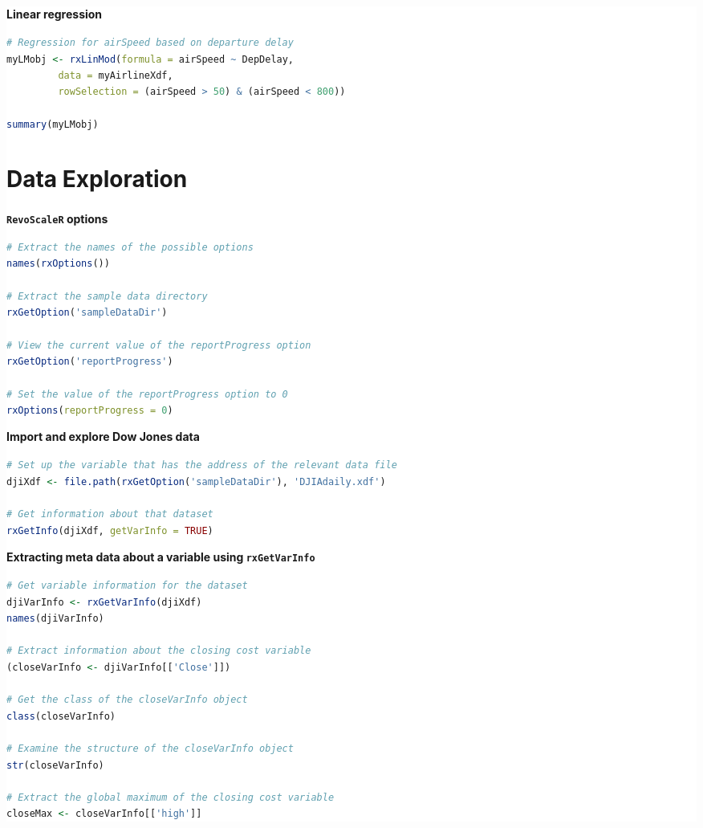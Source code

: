 **Linear regression**

``` r
# Regression for airSpeed based on departure delay
myLMobj <- rxLinMod(formula = airSpeed ~ DepDelay, 
         data = myAirlineXdf,
         rowSelection = (airSpeed > 50) & (airSpeed < 800))

summary(myLMobj)
```

Data Exploration
================

**`RevoScaleR` options**

``` r
# Extract the names of the possible options
names(rxOptions())

# Extract the sample data directory
rxGetOption('sampleDataDir')

# View the current value of the reportProgress option
rxGetOption('reportProgress')

# Set the value of the reportProgress option to 0
rxOptions(reportProgress = 0)
```

**Import and explore Dow Jones data**

``` r
# Set up the variable that has the address of the relevant data file
djiXdf <- file.path(rxGetOption('sampleDataDir'), 'DJIAdaily.xdf')

# Get information about that dataset
rxGetInfo(djiXdf, getVarInfo = TRUE)
```

**Extracting meta data about a variable using `rxGetVarInfo`**

``` r
# Get variable information for the dataset
djiVarInfo <- rxGetVarInfo(djiXdf)
names(djiVarInfo)

# Extract information about the closing cost variable
(closeVarInfo <- djiVarInfo[['Close']])

# Get the class of the closeVarInfo object
class(closeVarInfo)

# Examine the structure of the closeVarInfo object
str(closeVarInfo)

# Extract the global maximum of the closing cost variable
closeMax <- closeVarInfo[['high']]
```
